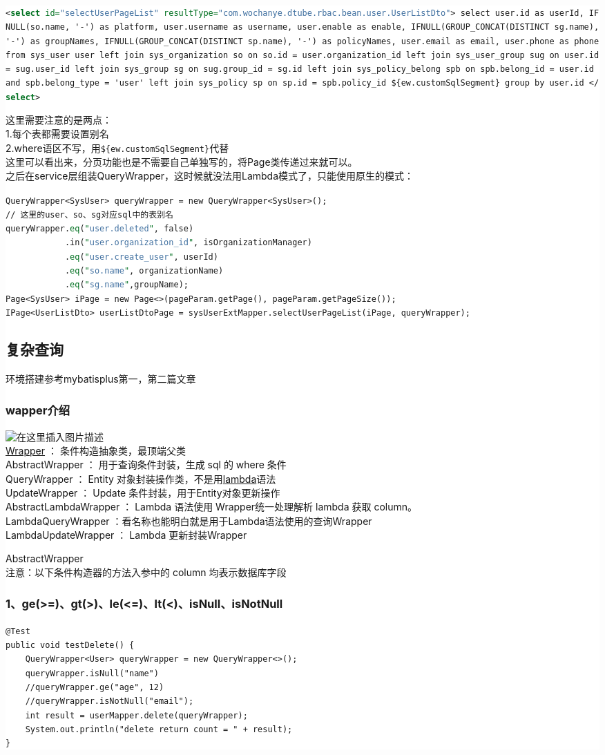```xml
<select id="selectUserPageList" resultType="com.wochanye.dtube.rbac.bean.user.UserListDto"> select user.id as userId, IFNULL(so.name, '-') as platform, user.username as username, user.enable as enable, IFNULL(GROUP_CONCAT(DISTINCT sg.name), '-') as groupNames, IFNULL(GROUP_CONCAT(DISTINCT sp.name), '-') as policyNames, user.email as email, user.phone as phone from sys_user user left join sys_organization so on so.id = user.organization_id left join sys_user_group sug on user.id = sug.user_id left join sys_group sg on sug.group_id = sg.id left join sys_policy_belong spb on spb.belong_id = user.id and spb.belong_type = 'user' left join sys_policy sp on sp.id = spb.policy_id ${ew.customSqlSegment} group by user.id </select>
```
这里需要注意的是两点：  
1.每个表都需要设置别名  
2.where语区不写，用`${ew.customSqlSegment}`代替  
这里可以看出来，分页功能也是不需要自己单独写的，将Page类传递过来就可以。  
之后在service层组装QueryWrapper，这时候就没法用Lambda模式了，只能使用原生的模式：

```perl
QueryWrapper<SysUser> queryWrapper = new QueryWrapper<SysUser>();
// 这里的user、so、sg对应sql中的表别名
queryWrapper.eq("user.deleted", false)
            .in("user.organization_id", isOrganizationManager)
            .eq("user.create_user", userId)
            .eq("so.name", organizationName)
            .eq("sg.name",groupName);
Page<SysUser> iPage = new Page<>(pageParam.getPage(), pageParam.getPageSize());
IPage<UserListDto> userListDtoPage = sysUserExtMapper.selectUserPageList(iPage, queryWrapper);
```
## 复杂查询
环境搭建参考mybatisplus第一，第二篇文章  
### wapper介绍
![在这里插入图片描述](https://img-blog.csdnimg.cn/20210302192628510.png?x-oss-process=image/watermark,type_ZmFuZ3poZW5naGVpdGk,shadow_10,text_aHR0cHM6Ly9ibG9nLmNzZG4ubmV0L3dlaXhpbl80NjI1ODg3Mw==,size_16,color_FFFFFF,t_70)  
[Wrapper](https://so.csdn.net/so/search?q=Wrapper&spm=1001.2101.3001.7020) ： 条件构造抽象类，最顶端父类  
AbstractWrapper ： 用于查询条件封装，生成 sql 的 where 条件  
QueryWrapper ： Entity 对象封装操作类，不是用[lambda](https://so.csdn.net/so/search?q=lambda&spm=1001.2101.3001.7020)语法  
UpdateWrapper ： Update 条件封装，用于Entity对象更新操作  
AbstractLambdaWrapper ： Lambda 语法使用 Wrapper统一处理解析 lambda 获取 column。  
LambdaQueryWrapper ：看名称也能明白就是用于Lambda语法使用的查询Wrapper  
LambdaUpdateWrapper ： Lambda 更新封装Wrapper

AbstractWrapper  
注意：以下条件构造器的方法入参中的 column 均表示数据库字段  
### 1、ge(>=)、gt(>)、le(<=)、lt(<)、isNull、isNotNull

```
@Test
public void testDelete() {
    QueryWrapper<User> queryWrapper = new QueryWrapper<>();
    queryWrapper.isNull("name")
    //queryWrapper.ge("age", 12)
    //queryWrapper.isNotNull("email");
    int result = userMapper.delete(queryWrapper);
    System.out.println("delete return count = " + result);
}
```
